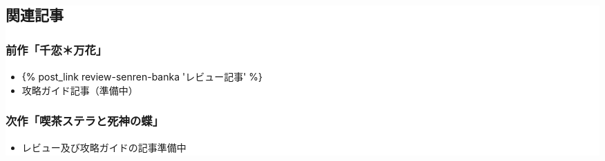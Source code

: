 ## 関連記事

### 前作「千恋＊万花」

- {% post_link review-senren-banka 'レビュー記事' %}
- 攻略ガイド記事（準備中）

### 次作「喫茶ステラと死神の蝶」

- レビュー及び攻略ガイドの記事準備中
